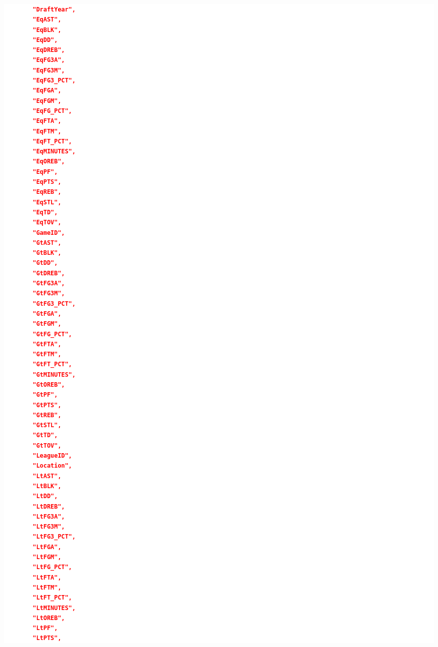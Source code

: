 ```json
        "DraftYear",
        "EqAST",
        "EqBLK",
        "EqDD",
        "EqDREB",
        "EqFG3A",
        "EqFG3M",
        "EqFG3_PCT",
        "EqFGA",
        "EqFGM",
        "EqFG_PCT",
        "EqFTA",
        "EqFTM",
        "EqFT_PCT",
        "EqMINUTES",
        "EqOREB",
        "EqPF",
        "EqPTS",
        "EqREB",
        "EqSTL",
        "EqTD",
        "EqTOV",
        "GameID",
        "GtAST",
        "GtBLK",
        "GtDD",
        "GtDREB",
        "GtFG3A",
        "GtFG3M",
        "GtFG3_PCT",
        "GtFGA",
        "GtFGM",
        "GtFG_PCT",
        "GtFTA",
        "GtFTM",
        "GtFT_PCT",
        "GtMINUTES",
        "GtOREB",
        "GtPF",
        "GtPTS",
        "GtREB",
        "GtSTL",
        "GtTD",
        "GtTOV",
        "LeagueID",
        "Location",
        "LtAST",
        "LtBLK",
        "LtDD",
        "LtDREB",
        "LtFG3A",
        "LtFG3M",
        "LtFG3_PCT",
        "LtFGA",
        "LtFGM",
        "LtFG_PCT",
        "LtFTA",
        "LtFTM",
        "LtFT_PCT",
        "LtMINUTES",
        "LtOREB",
        "LtPF",
        "LtPTS",
```